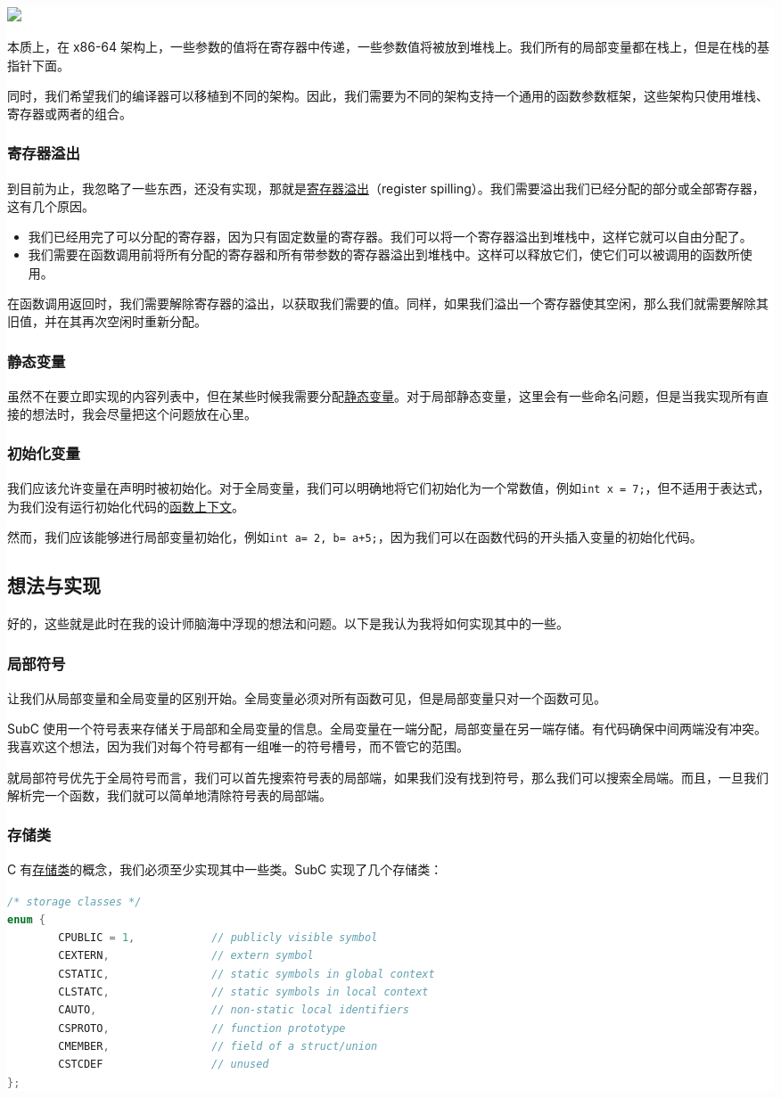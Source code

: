 ![](./Figs/x64_frame_nonleaf.png)

本质上，在 x86-64 架构上，一些参数的值将在寄存器中传递，一些参数值将被放到堆栈上。我们所有的局部变量都在栈上，但是在栈的基指针下面。

同时，我们希望我们的编译器可以移植到不同的架构。因此，我们需要为不同的架构支持一个通用的函数参数框架，这些架构只使用堆栈、寄存器或两者的组合。

### 寄存器溢出

到目前为止，我忽略了一些东西，还没有实现，那就是[寄存器溢出](https://en.wikipedia.org/wiki/Register_allocation#Spilling)（register spilling）。我们需要溢出我们已经分配的部分或全部寄存器，这有几个原因。

- 我们已经用完了可以分配的寄存器，因为只有固定数量的寄存器。我们可以将一个寄存器溢出到堆栈中，这样它就可以自由分配了。
- 我们需要在函数调用前将所有分配的寄存器和所有带参数的寄存器溢出到堆栈中。这样可以释放它们，使它们可以被调用的函数所使用。

在函数调用返回时，我们需要解除寄存器的溢出，以获取我们需要的值。同样，如果我们溢出一个寄存器使其空闲，那么我们就需要解除其旧值，并在其再次空闲时重新分配。

### 静态变量

虽然不在要立即实现的内容列表中，但在某些时候我需要分配[静态变量](https://en.wikipedia.org/wiki/Static_variable)。对于局部静态变量，这里会有一些命名问题，但是当我实现所有直接的想法时，我会尽量把这个问题放在心里。

### 初始化变量

我们应该允许变量在声明时被初始化。对于全局变量，我们可以明确地将它们初始化为一个常数值，例如`int x = 7;`，但不适用于表达式，为我们没有运行初始化代码的[函数上下文](https://en.wikipedia.org/wiki/Scope_(computer_science)#Function_scope)。

然而，我们应该能够进行局部变量初始化，例如`int a= 2, b= a+5;`，因为我们可以在函数代码的开头插入变量的初始化代码。

## 想法与实现

好的，这些就是此时在我的设计师脑海中浮现的想法和问题。以下是我认为我将如何实现其中的一些。

### 局部符号

让我们从局部变量和全局变量的区别开始。全局变量必须对所有函数可见，但是局部变量只对一个函数可见。

SubC 使用一个符号表来存储关于局部和全局变量的信息。全局变量在一端分配，局部变量在另一端存储。有代码确保中间两端没有冲突。我喜欢这个想法，因为我们对每个符号都有一组唯一的符号槽号，而不管它的范围。

就局部符号优先于全局符号而言，我们可以首先搜索符号表的局部端，如果我们没有找到符号，那么我们可以搜索全局端。而且，一旦我们解析完一个函数，我们就可以简单地清除符号表的局部端。

### 存储类

C 有[存储类](https://en.wikipedia.org/wiki/C_syntax#Storage_class_specifiers)的概念，我们必须至少实现其中一些类。SubC 实现了几个存储类：

```c
/* storage classes */
enum {
        CPUBLIC = 1,            // publicly visible symbol
        CEXTERN,                // extern symbol
        CSTATIC,                // static symbols in global context
        CLSTATC,                // static symbols in local context
        CAUTO,                  // non-static local identifiers
        CSPROTO,                // function prototype
        CMEMBER,                // field of a struct/union
        CSTCDEF                 // unused
};
```
